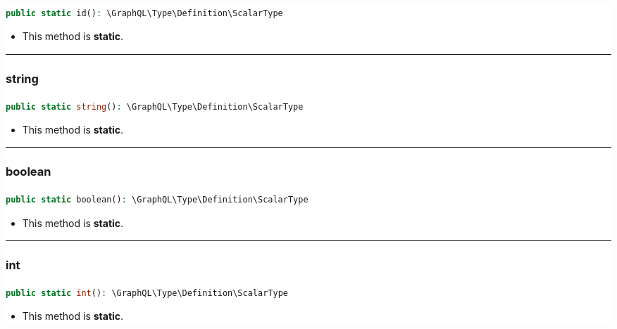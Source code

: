 
```php
public static id(): \GraphQL\Type\Definition\ScalarType
```



* This method is **static**.







***

### string



```php
public static string(): \GraphQL\Type\Definition\ScalarType
```



* This method is **static**.







***

### boolean



```php
public static boolean(): \GraphQL\Type\Definition\ScalarType
```



* This method is **static**.







***

### int



```php
public static int(): \GraphQL\Type\Definition\ScalarType
```



* This method is **static**.



